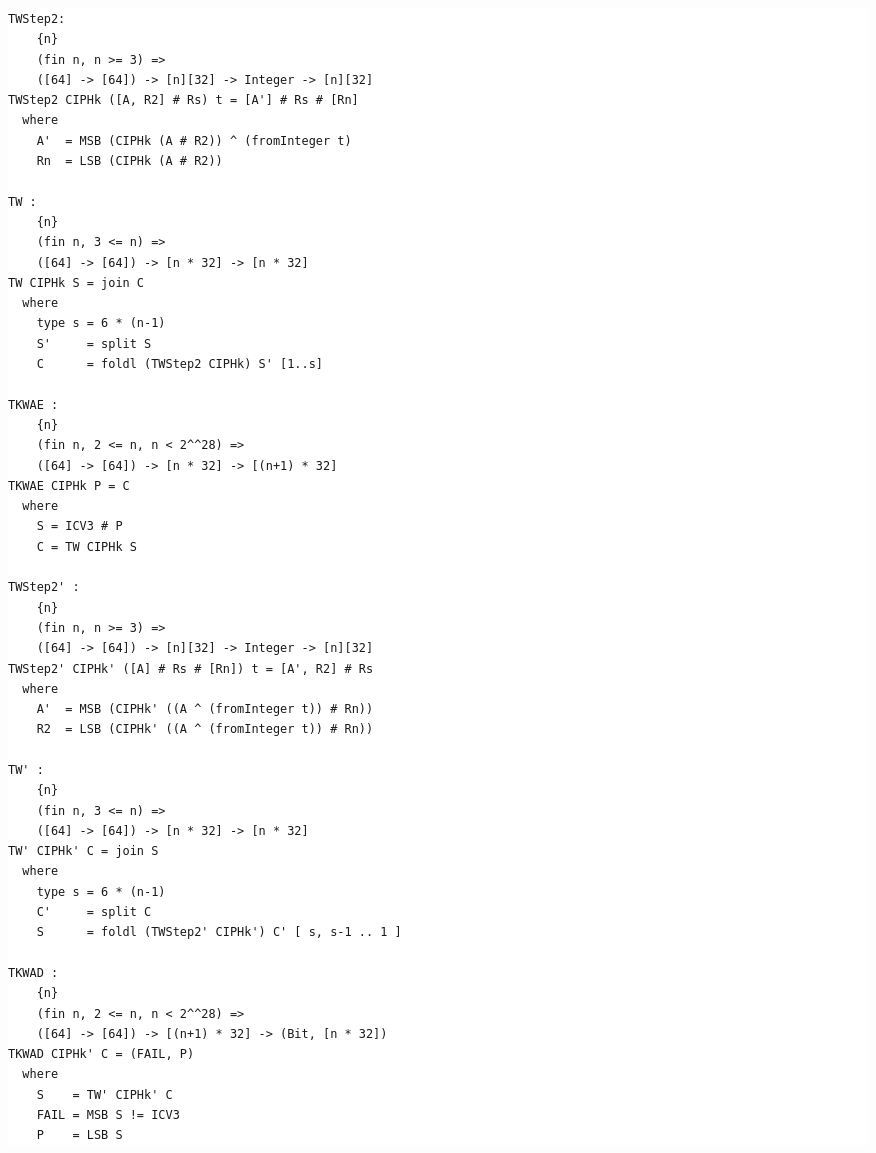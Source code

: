 ```cryptol
TWStep2:
    {n}
    (fin n, n >= 3) =>
    ([64] -> [64]) -> [n][32] -> Integer -> [n][32]
TWStep2 CIPHk ([A, R2] # Rs) t = [A'] # Rs # [Rn]
  where
    A'  = MSB (CIPHk (A # R2)) ^ (fromInteger t)
    Rn  = LSB (CIPHk (A # R2))

TW :
    {n}
    (fin n, 3 <= n) =>
    ([64] -> [64]) -> [n * 32] -> [n * 32]
TW CIPHk S = join C
  where
    type s = 6 * (n-1)
    S'     = split S
    C      = foldl (TWStep2 CIPHk) S' [1..s]

TKWAE :
    {n}
    (fin n, 2 <= n, n < 2^^28) =>
    ([64] -> [64]) -> [n * 32] -> [(n+1) * 32]
TKWAE CIPHk P = C
  where
    S = ICV3 # P
    C = TW CIPHk S

TWStep2' :
    {n}
    (fin n, n >= 3) =>
    ([64] -> [64]) -> [n][32] -> Integer -> [n][32]
TWStep2' CIPHk' ([A] # Rs # [Rn]) t = [A', R2] # Rs
  where
    A'  = MSB (CIPHk' ((A ^ (fromInteger t)) # Rn))
    R2  = LSB (CIPHk' ((A ^ (fromInteger t)) # Rn))

TW' :
    {n}
    (fin n, 3 <= n) =>
    ([64] -> [64]) -> [n * 32] -> [n * 32]
TW' CIPHk' C = join S
  where
    type s = 6 * (n-1)
    C'     = split C
    S      = foldl (TWStep2' CIPHk') C' [ s, s-1 .. 1 ]

TKWAD :
    {n}
    (fin n, 2 <= n, n < 2^^28) =>
    ([64] -> [64]) -> [(n+1) * 32] -> (Bit, [n * 32])
TKWAD CIPHk' C = (FAIL, P)
  where
    S    = TW' CIPHk' C
    FAIL = MSB S != ICV3
    P    = LSB S
```
